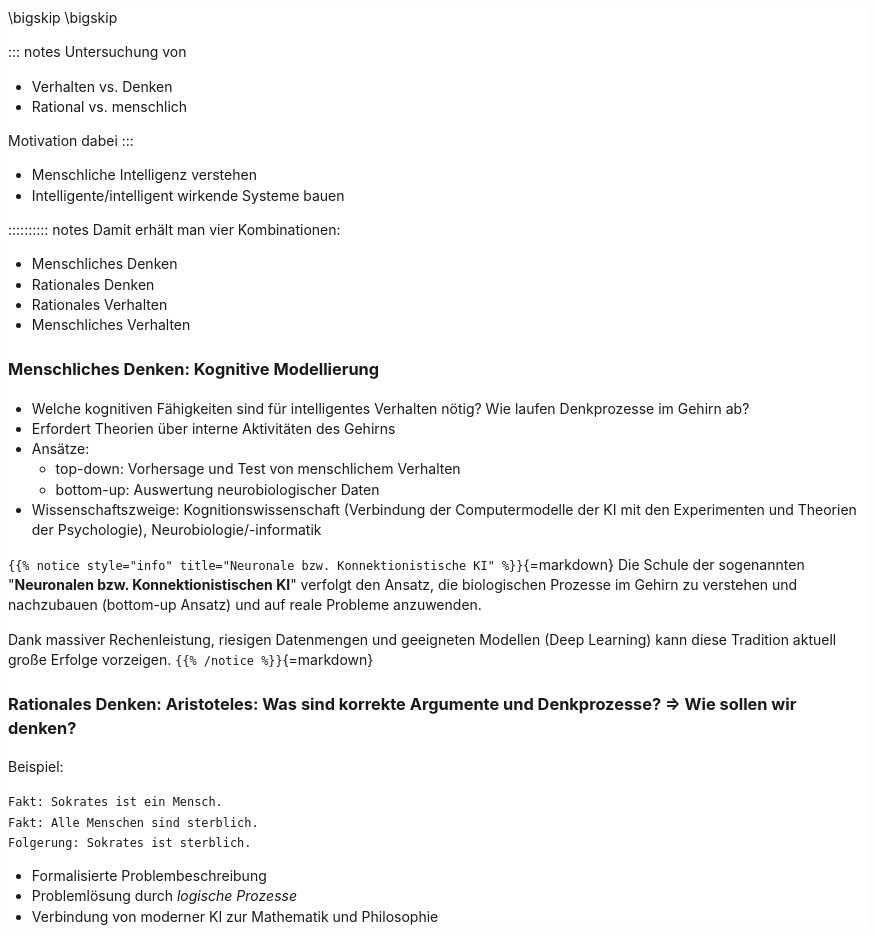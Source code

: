 \bigskip
\bigskip

::: notes
Untersuchung von

*   Verhalten vs. Denken
*   Rational vs. menschlich

Motivation dabei
:::

*   Menschliche Intelligenz verstehen
*   Intelligente/intelligent wirkende Systeme bauen

:::::::::: notes
Damit erhält man vier Kombinationen:

*   Menschliches Denken
*   Rationales Denken
*   Rationales Verhalten
*   Menschliches Verhalten


### Menschliches Denken: Kognitive Modellierung

*   Welche kognitiven Fähigkeiten sind für intelligentes Verhalten nötig?
    Wie laufen Denkprozesse im Gehirn ab?
*   Erfordert Theorien über interne Aktivitäten des Gehirns
*   Ansätze:
    *   top-down: Vorhersage und Test von menschlichem Verhalten
    *   bottom-up: Auswertung neurobiologischer Daten
*   Wissenschaftszweige: Kognitionswissenschaft (Verbindung der
    Computermodelle der KI mit den Experimenten und Theorien der
    Psychologie), Neurobiologie/-informatik

`{{% notice style="info" title="Neuronale bzw. Konnektionistische KI" %}}`{=markdown}
Die Schule der sogenannten "**Neuronalen bzw. Konnektionistischen KI**" verfolgt den Ansatz,
die biologischen Prozesse im Gehirn zu verstehen und nachzubauen (bottom-up Ansatz) und auf
reale Probleme anzuwenden.

Dank massiver Rechenleistung, riesigen Datenmengen und geeigneten Modellen (Deep Learning)
kann diese Tradition aktuell große Erfolge vorzeigen.
`{{% /notice %}}`{=markdown}


### Rationales Denken: Aristoteles: Was sind korrekte Argumente und Denkprozesse? => Wie sollen wir denken?

Beispiel:

    Fakt: Sokrates ist ein Mensch.
    Fakt: Alle Menschen sind sterblich.
    Folgerung: Sokrates ist sterblich.

*   Formalisierte Problembeschreibung
*   Problemlösung durch *logische Prozesse*
*   Verbindung von moderner KI zur Mathematik und Philosophie
